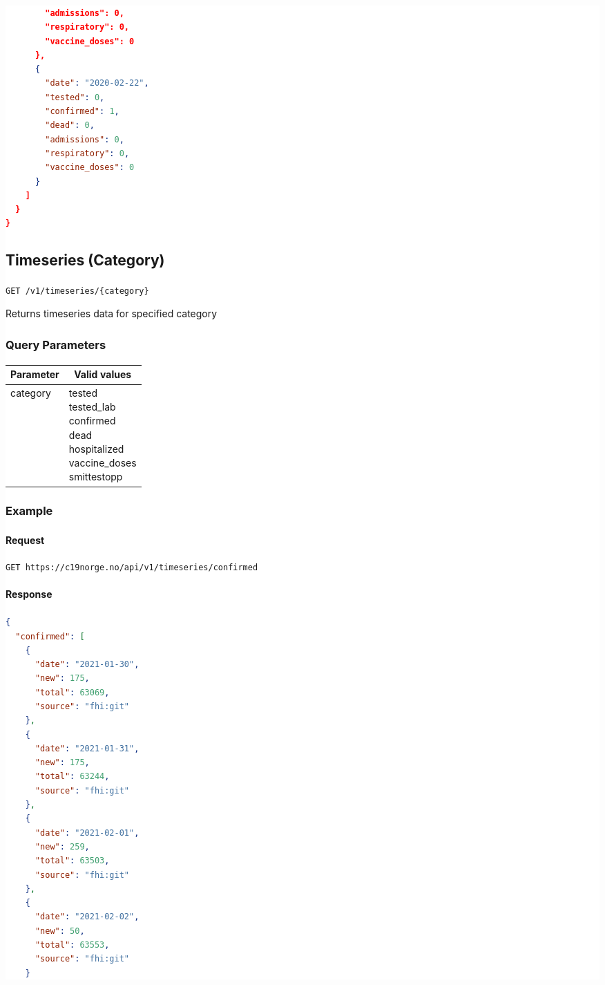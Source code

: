 ``` json
        "admissions": 0,
        "respiratory": 0,
        "vaccine_doses": 0
      },
      {
        "date": "2020-02-22",
        "tested": 0,
        "confirmed": 1,
        "dead": 0,
        "admissions": 0,
        "respiratory": 0,
        "vaccine_doses": 0
      }
    ]
  }
}
```

## Timeseries (Category)

    GET /v1/timeseries/{category}

Returns timeseries data for specified category

### Query Parameters
Parameter | Valid values
--- | ---
category | tested<br/>tested_lab<br/>confirmed<br/>dead<br/>hospitalized<br/>vaccine_doses<br/>smittestopp<br/>

### Example
#### Request

    GET https://c19norge.no/api/v1/timeseries/confirmed

#### Response
``` json
{
  "confirmed": [
    {
      "date": "2021-01-30",
      "new": 175,
      "total": 63069,
      "source": "fhi:git"
    },
    {
      "date": "2021-01-31",
      "new": 175,
      "total": 63244,
      "source": "fhi:git"
    },
    {
      "date": "2021-02-01",
      "new": 259,
      "total": 63503,
      "source": "fhi:git"
    },
    {
      "date": "2021-02-02",
      "new": 50,
      "total": 63553,
      "source": "fhi:git"
    }
```
